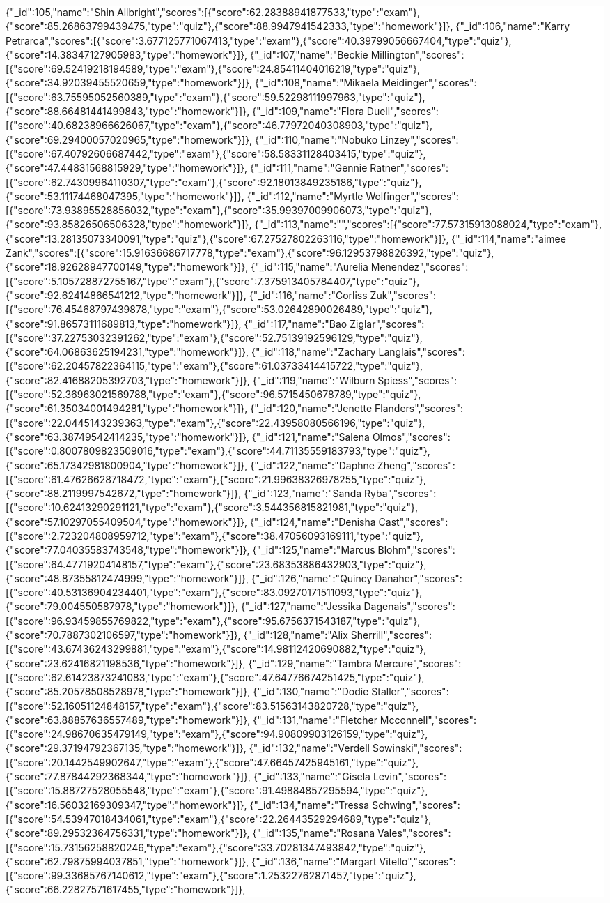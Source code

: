 {"_id":105,"name":"Shin Allbright","scores":[{"score":62.28388941877533,"type":"exam"},{"score":85.26863799439475,"type":"quiz"},{"score":88.9947941542333,"type":"homework"}]},
{"_id":106,"name":"Karry Petrarca","scores":[{"score":3.677125771067413,"type":"exam"},{"score":40.39799056667404,"type":"quiz"},{"score":14.38347127905983,"type":"homework"}]},
{"_id":107,"name":"Beckie Millington","scores":[{"score":69.52419218194589,"type":"exam"},{"score":24.85411404016219,"type":"quiz"},{"score":34.92039455520659,"type":"homework"}]},
{"_id":108,"name":"Mikaela Meidinger","scores":[{"score":63.75595052560389,"type":"exam"},{"score":59.52298111997963,"type":"quiz"},{"score":88.66481441499843,"type":"homework"}]},
{"_id":109,"name":"Flora Duell","scores":[{"score":40.68238966626067,"type":"exam"},{"score":46.77972040308903,"type":"quiz"},{"score":69.29400057020965,"type":"homework"}]},
{"_id":110,"name":"Nobuko Linzey","scores":[{"score":67.40792606687442,"type":"exam"},{"score":58.58331128403415,"type":"quiz"},{"score":47.44831568815929,"type":"homework"}]},
{"_id":111,"name":"Gennie Ratner","scores":[{"score":62.74309964110307,"type":"exam"},{"score":92.18013849235186,"type":"quiz"},{"score":53.11174468047395,"type":"homework"}]},
{"_id":112,"name":"Myrtle Wolfinger","scores":[{"score":73.93895528856032,"type":"exam"},{"score":35.99397009906073,"type":"quiz"},{"score":93.85826506506328,"type":"homework"}]},
{"_id":113,"name":"","scores":[{"score":77.57315913088024,"type":"exam"},{"score":13.28135073340091,"type":"quiz"},{"score":67.27527802263116,"type":"homework"}]},
{"_id":114,"name":"aimee Zank","scores":[{"score":15.91636686717778,"type":"exam"},{"score":96.12953798826392,"type":"quiz"},{"score":18.92628947700149,"type":"homework"}]},
{"_id":115,"name":"Aurelia Menendez","scores":[{"score":5.105728872755167,"type":"exam"},{"score":7.375913405784407,"type":"quiz"},{"score":92.62414866541212,"type":"homework"}]},
{"_id":116,"name":"Corliss Zuk","scores":[{"score":76.45468797439878,"type":"exam"},{"score":53.02642890026489,"type":"quiz"},{"score":91.86573111689813,"type":"homework"}]},
{"_id":117,"name":"Bao Ziglar","scores":[{"score":37.22753032391262,"type":"exam"},{"score":52.75139192596129,"type":"quiz"},{"score":64.06863625194231,"type":"homework"}]},
{"_id":118,"name":"Zachary Langlais","scores":[{"score":62.20457822364115,"type":"exam"},{"score":61.03733414415722,"type":"quiz"},{"score":82.41688205392703,"type":"homework"}]},
{"_id":119,"name":"Wilburn Spiess","scores":[{"score":52.36963021569788,"type":"exam"},{"score":96.5715450678789,"type":"quiz"},{"score":61.35034001494281,"type":"homework"}]},
{"_id":120,"name":"Jenette Flanders","scores":[{"score":22.0445143239363,"type":"exam"},{"score":22.43958080566196,"type":"quiz"},{"score":63.38749542414235,"type":"homework"}]},
{"_id":121,"name":"Salena Olmos","scores":[{"score":0.8007809823509016,"type":"exam"},{"score":44.71135559183793,"type":"quiz"},{"score":65.17342981800904,"type":"homework"}]},
{"_id":122,"name":"Daphne Zheng","scores":[{"score":61.47626628718472,"type":"exam"},{"score":21.99638326978255,"type":"quiz"},{"score":88.2119997542672,"type":"homework"}]},
{"_id":123,"name":"Sanda Ryba","scores":[{"score":10.62413290291121,"type":"exam"},{"score":3.544356815821981,"type":"quiz"},{"score":57.10297055409504,"type":"homework"}]},
{"_id":124,"name":"Denisha Cast","scores":[{"score":2.723204808959712,"type":"exam"},{"score":38.47056093169111,"type":"quiz"},{"score":77.04035583743548,"type":"homework"}]},
{"_id":125,"name":"Marcus Blohm","scores":[{"score":64.47719204148157,"type":"exam"},{"score":23.68353886432903,"type":"quiz"},{"score":48.87355812474999,"type":"homework"}]},
{"_id":126,"name":"Quincy Danaher","scores":[{"score":40.53136904234401,"type":"exam"},{"score":83.09270171511093,"type":"quiz"},{"score":79.004550587978,"type":"homework"}]},
{"_id":127,"name":"Jessika Dagenais","scores":[{"score":96.93459855769822,"type":"exam"},{"score":95.6756371543187,"type":"quiz"},{"score":70.7887302106597,"type":"homework"}]},
{"_id":128,"name":"Alix Sherrill","scores":[{"score":43.67436243299881,"type":"exam"},{"score":14.98112420690882,"type":"quiz"},{"score":23.62416821198536,"type":"homework"}]},
{"_id":129,"name":"Tambra Mercure","scores":[{"score":62.61423873241083,"type":"exam"},{"score":47.64776674251425,"type":"quiz"},{"score":85.20578508528978,"type":"homework"}]},
{"_id":130,"name":"Dodie Staller","scores":[{"score":52.16051124848157,"type":"exam"},{"score":83.51563143820728,"type":"quiz"},{"score":63.88857636557489,"type":"homework"}]},
{"_id":131,"name":"Fletcher Mcconnell","scores":[{"score":24.98670635479149,"type":"exam"},{"score":94.90809903126159,"type":"quiz"},{"score":29.37194792367135,"type":"homework"}]},
{"_id":132,"name":"Verdell Sowinski","scores":[{"score":20.1442549902647,"type":"exam"},{"score":47.66457425945161,"type":"quiz"},{"score":77.87844292368344,"type":"homework"}]},
{"_id":133,"name":"Gisela Levin","scores":[{"score":15.88727528055548,"type":"exam"},{"score":91.49884857295594,"type":"quiz"},{"score":16.56032169309347,"type":"homework"}]},
{"_id":134,"name":"Tressa Schwing","scores":[{"score":54.53947018434061,"type":"exam"},{"score":22.26443529294689,"type":"quiz"},{"score":89.29532364756331,"type":"homework"}]},
{"_id":135,"name":"Rosana Vales","scores":[{"score":15.73156258820246,"type":"exam"},{"score":33.70281347493842,"type":"quiz"},{"score":62.79875994037851,"type":"homework"}]},
{"_id":136,"name":"Margart Vitello","scores":[{"score":99.33685767140612,"type":"exam"},{"score":1.25322762871457,"type":"quiz"},{"score":66.22827571617455,"type":"homework"}]},